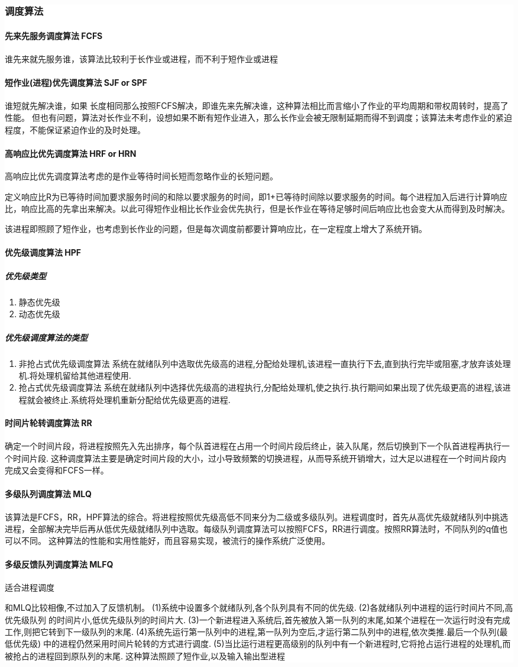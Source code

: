 
### 调度算法
#### 先来先服务调度算法 FCFS

谁先来就先服务谁，该算法比较利于长作业或进程，而不利于短作业或进程

#### 短作业(进程)优先调度算法 SJF or SPF

谁短就先解决谁，如果 长度相同那么按照FCFS解决，即谁先来先解决谁，这种算法相比而言缩小了作业的平均周期和带权周转时，提高了性能。
但也有问题，算法对长作业不利，设想如果不断有短作业进入，那么长作业会被无限制延期而得不到调度；该算法未考虑作业的紧迫程度，不能保证紧迫作业的及时处理。

#### 高响应比优先调度算法 HRF or HRN

高响应比优先调度算法考虑的是作业等待时间长短而忽略作业的长短问题。

定义响应比R为已等待时间加要求服务时间的和除以要求服务的时间，即1+已等待时间除以要求服务的时间。每个进程加入后进行计算响应比，响应比高的先拿出来解决。以此可得短作业相比长作业会优先执行，但是长作业在等待足够时间后响应比也会变大从而得到及时解决。

该进程即照顾了短作业，也考虑到长作业的问题，但是每次调度前都要计算响应比，在一定程度上增大了系统开销。

#### 优先级调度算法 HPF

##### 优先级类型

1. 静态优先级
2. 动态优先级

##### 优先级调度算法的类型

1. 非抢占式优先级调度算法
	系统在就绪队列中选取优先级高的进程,分配给处理机,该进程一直执行下去,直到执行完毕或阻塞,才放弃该处理机.将处理机留给其他进程使用.
2. 抢占式优先级调度算法
	系统在就绪队列中选择优先级高的进程执行,分配给处理机,使之执行.执行期间如果出现了优先级更高的进程,该进程就会被终止.系统将处理机重新分配给优先级更高的进程.

#### 时间片轮转调度算法 RR

确定一个时间片段，将进程按照先入先出排序，每个队首进程在占用一个时间片段后终止，装入队尾，然后切换到下一个队首进程再执行一个时间片段.
这种调度算法主要是确定时间片段的大小，过小导致频繁的切换进程，从而导系统开销增大，过大足以进程在一个时间片段内完成又会变得和FCFS一样。

#### 多级队列调度算法 MLQ

该算法是FCFS，RR，HPF算法的综合。将进程按照优先级高低不同来分为二级或多级队列。进程调度时，首先从高优先级就绪队列中挑选进程，全部解决完毕后再从低优先级就绪队列中选取。每级队列调度算法可以按照FCFS，RR进行调度。按照RR算法时，不同队列的q值也可以不同。
这种算法的性能和实用性能好，而且容易实现，被流行的操作系统广泛使用。

#### 多级反馈队列调度算法 MLFQ

适合进程调度

和MLQ比较相像,不过加入了反馈机制。
(1)系统中设置多个就绪队列,各个队列具有不同的优先级.
(2)各就绪队列中进程的运行时间片不同,高优先级队列 的时间片小,低优先级队列的时间片大.
(3)一个新进程进入系统后,首先被放入第一队列的末尾,如某个进程在一次运行时没有完成工作,则把它转到下一级队列的末尾.
(4)系统先运行第一队列中的进程,第一队列为空后,才运行第二队列中的进程,依次类推.最后一个队列(最低优先级) 中的进程仍然采用时间片轮转的方式进行调度.
(5)当比运行进程更高级别的队列中有一个新进程时,它将抢占运行进程的处理机,而被抢占的进程回到原队列的末尾.
这种算法照顾了短作业,以及输入输出型进程
